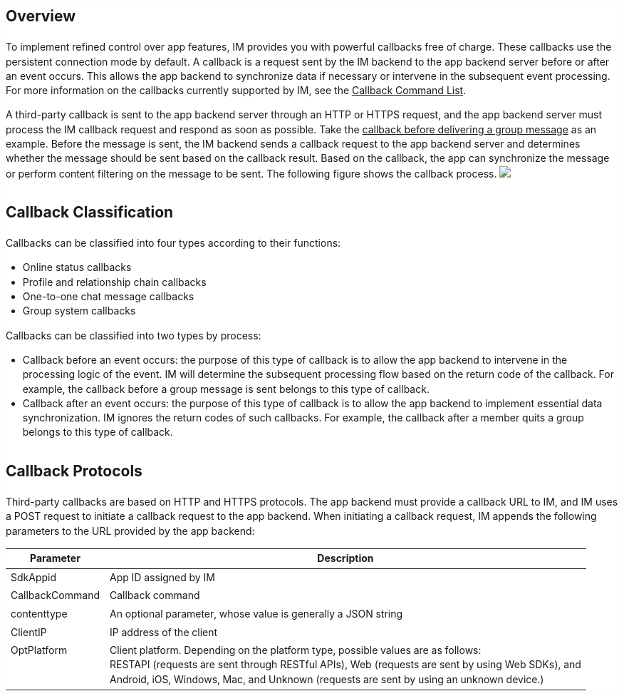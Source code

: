## Overview

To implement refined control over app features, IM provides you with powerful callbacks free of charge. These callbacks use the persistent connection mode by default. A callback is a request sent by the IM backend to the app backend server before or after an event occurs. This allows the app backend to synchronize data if necessary or intervene in the subsequent event processing. For more information on the callbacks currently supported by IM, see the [Callback Command List](https://intl.cloud.tencent.com/document/product/1047/34355).

A third-party callback is sent to the app backend server through an HTTP or HTTPS request, and the app backend server must process the IM callback request and respond as soon as possible. Take the [callback before delivering a group message](https://intl.cloud.tencent.com/document/product/1047/34374) as an example. Before the message is sent, the IM backend sends a callback request to the app backend server and determines whether the message should be sent based on the callback result. Based on the callback, the app can synchronize the message or perform content filtering on the message to be sent. The following figure shows the callback process.
![](https://main.qcloudimg.com/raw/905eb625669fc0b19e7035bcf3d7bf41.svg)

## Callback Classification

Callbacks can be classified into four types according to their functions:
- Online status callbacks
- Profile and relationship chain callbacks
- One-to-one chat message callbacks
- Group system callbacks

Callbacks can be classified into two types by process:
- Callback before an event occurs: the purpose of this type of callback is to allow the app backend to intervene in the processing logic of the event. IM will determine the subsequent processing flow based on the return code of the callback. For example, the callback before a group message is sent belongs to this type of callback.
- Callback after an event occurs: the purpose of this type of callback is to allow the app backend to implement essential data synchronization. IM ignores the return codes of such callbacks. For example, the callback after a member quits a group belongs to this type of callback.

## Callback Protocols

Third-party callbacks are based on HTTP and HTTPS protocols. The app backend must provide a callback URL to IM, and IM uses a POST request to initiate a callback request to the app backend. When initiating a callback request, IM appends the following parameters to the URL provided by the app backend:

| Parameter | Description |
|---------|---------|
| SdkAppid | App ID assigned by IM |
| CallbackCommand | Callback command |
| contenttype | An optional parameter, whose value is generally a JSON string |
| ClientIP | IP address of the client |
| OptPlatform | Client platform. Depending on the platform type, possible values are as follows: <br />RESTAPI (requests are sent through RESTful APIs), Web (requests are sent by using Web SDKs), and<br/>Android, iOS, Windows, Mac, and Unknown (requests are sent by using an unknown device.) |
